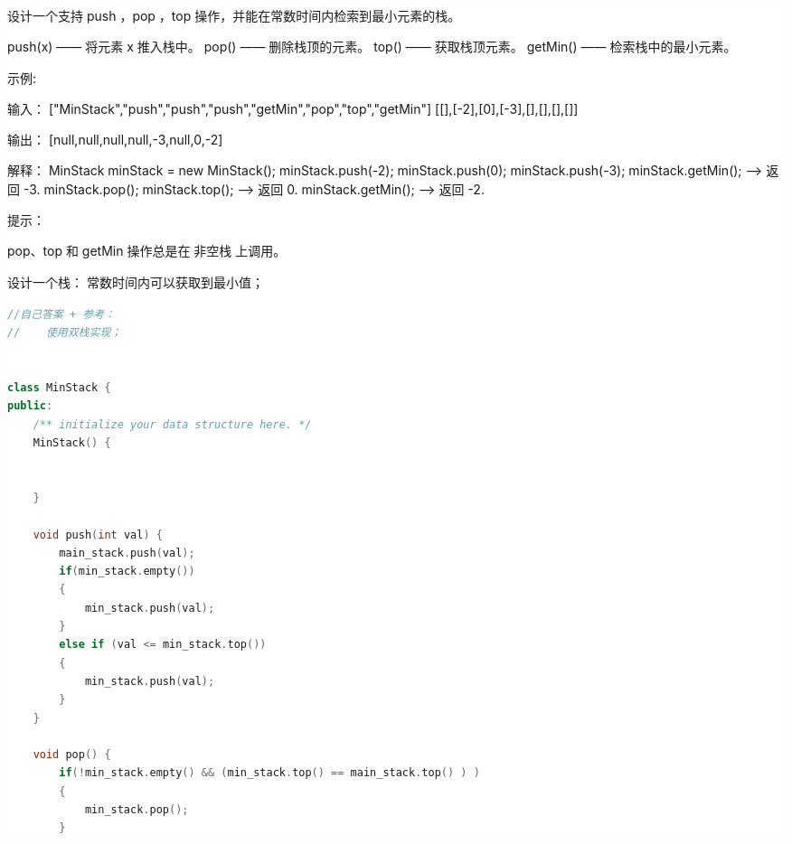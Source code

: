 ```

```



设计一个支持 push ，pop ，top 操作，并能在常数时间内检索到最小元素的栈。

push(x) —— 将元素 x 推入栈中。
pop() —— 删除栈顶的元素。
top() —— 获取栈顶元素。
getMin() —— 检索栈中的最小元素。


示例:

输入：
["MinStack","push","push","push","getMin","pop","top","getMin"]
[[],[-2],[0],[-3],[],[],[],[]]

输出：
[null,null,null,null,-3,null,0,-2]

解释：
MinStack minStack = new MinStack();
minStack.push(-2);
minStack.push(0);
minStack.push(-3);
minStack.getMin();   --> 返回 -3.
minStack.pop();
minStack.top();      --> 返回 0.
minStack.getMin();   --> 返回 -2.


提示：

pop、top 和 getMin 操作总是在 非空栈 上调用。

设计一个栈： 常数时间内可以获取到最小值；

```cpp
//自己答案 + 参考：
//    使用双栈实现；


class MinStack {
public:
    /** initialize your data structure here. */
    MinStack() {


    }
    
    void push(int val) {
        main_stack.push(val);
        if(min_stack.empty())
        {
            min_stack.push(val);
        }
        else if (val <= min_stack.top())
        {
            min_stack.push(val);
        }
    }
    
    void pop() {
        if(!min_stack.empty() && (min_stack.top() == main_stack.top() ) )
        {
            min_stack.pop();
        } 
```